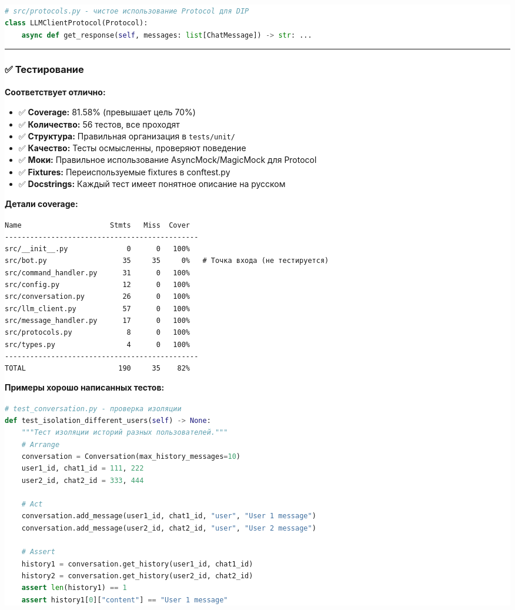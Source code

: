 ```python
# src/protocols.py - чистое использование Protocol для DIP
class LLMClientProtocol(Protocol):
    async def get_response(self, messages: list[ChatMessage]) -> str: ...
```

---

### ✅ Тестирование

**Соответствует отлично:**
- ✅ **Coverage:** 81.58% (превышает цель 70%)
- ✅ **Количество:** 56 тестов, все проходят
- ✅ **Структура:** Правильная организация в `tests/unit/`
- ✅ **Качество:** Тесты осмысленны, проверяют поведение
- ✅ **Моки:** Правильное использование AsyncMock/MagicMock для Protocol
- ✅ **Fixtures:** Переиспользуемые fixtures в conftest.py
- ✅ **Docstrings:** Каждый тест имеет понятное описание на русском

**Детали coverage:**
```
Name                     Stmts   Miss  Cover
----------------------------------------------
src/__init__.py              0      0   100%
src/bot.py                  35     35     0%   # Точка входа (не тестируется)
src/command_handler.py      31      0   100%
src/config.py               12      0   100%
src/conversation.py         26      0   100%
src/llm_client.py           57      0   100%
src/message_handler.py      17      0   100%
src/protocols.py             8      0   100%
src/types.py                 4      0   100%
----------------------------------------------
TOTAL                      190     35    82%
```

**Примеры хорошо написанных тестов:**

```python
# test_conversation.py - проверка изоляции
def test_isolation_different_users(self) -> None:
    """Тест изоляции историй разных пользователей."""
    # Arrange
    conversation = Conversation(max_history_messages=10)
    user1_id, chat1_id = 111, 222
    user2_id, chat2_id = 333, 444
    
    # Act
    conversation.add_message(user1_id, chat1_id, "user", "User 1 message")
    conversation.add_message(user2_id, chat2_id, "user", "User 2 message")
    
    # Assert
    history1 = conversation.get_history(user1_id, chat1_id)
    history2 = conversation.get_history(user2_id, chat2_id)
    assert len(history1) == 1
    assert history1[0]["content"] == "User 1 message"
```
